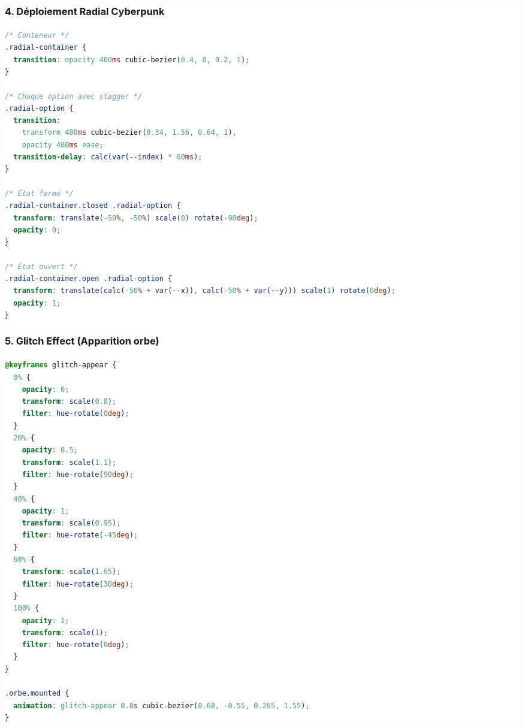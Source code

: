 ### 4. Déploiement Radial Cyberpunk

```css
/* Conteneur */
.radial-container {
  transition: opacity 400ms cubic-bezier(0.4, 0, 0.2, 1);
}

/* Chaque option avec stagger */
.radial-option {
  transition:
    transform 400ms cubic-bezier(0.34, 1.56, 0.64, 1),
    opacity 400ms ease;
  transition-delay: calc(var(--index) * 60ms);
}

/* État fermé */
.radial-container.closed .radial-option {
  transform: translate(-50%, -50%) scale(0) rotate(-90deg);
  opacity: 0;
}

/* État ouvert */
.radial-container.open .radial-option {
  transform: translate(calc(-50% + var(--x)), calc(-50% + var(--y))) scale(1) rotate(0deg);
  opacity: 1;
}
```

### 5. Glitch Effect (Apparition orbe)

```css
@keyframes glitch-appear {
  0% {
    opacity: 0;
    transform: scale(0.8);
    filter: hue-rotate(0deg);
  }
  20% {
    opacity: 0.5;
    transform: scale(1.1);
    filter: hue-rotate(90deg);
  }
  40% {
    opacity: 1;
    transform: scale(0.95);
    filter: hue-rotate(-45deg);
  }
  60% {
    transform: scale(1.05);
    filter: hue-rotate(30deg);
  }
  100% {
    opacity: 1;
    transform: scale(1);
    filter: hue-rotate(0deg);
  }
}

.orbe.mounted {
  animation: glitch-appear 0.8s cubic-bezier(0.68, -0.55, 0.265, 1.55);
}
```

